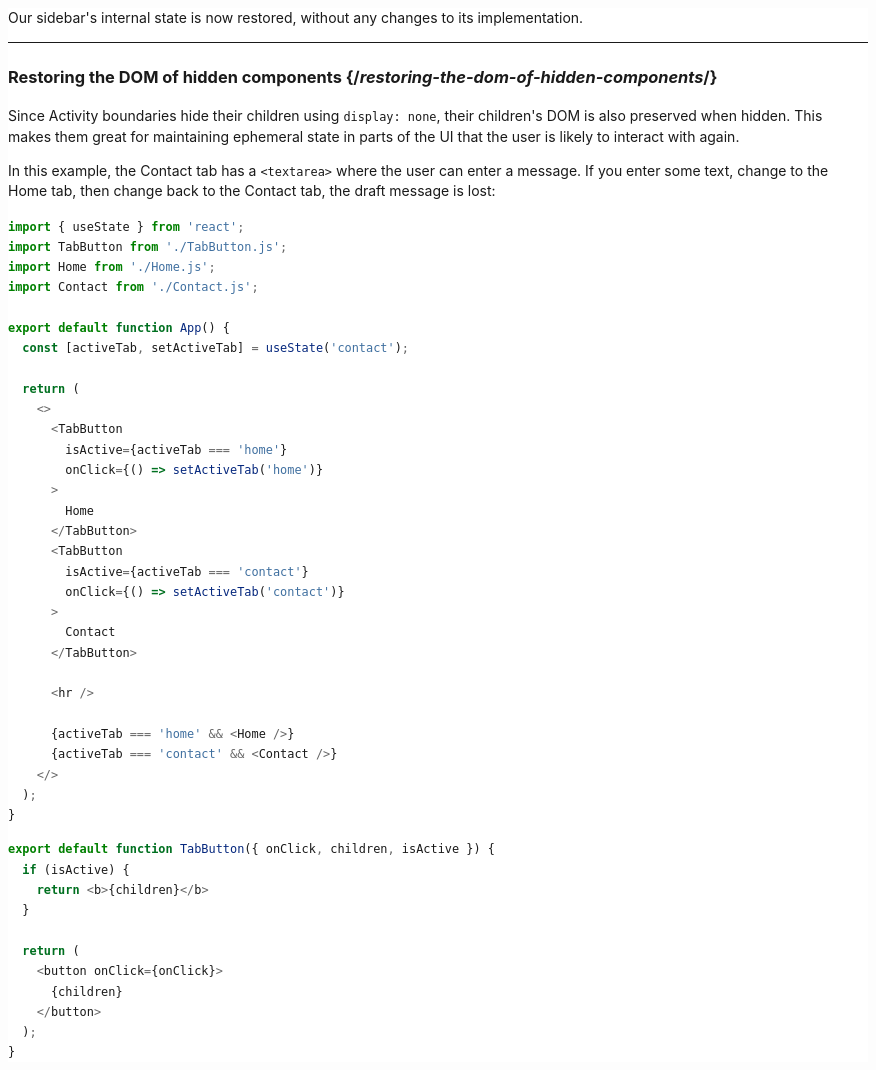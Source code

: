 </Sandpack>

Our sidebar's internal state is now restored, without any changes to its implementation.

---

### Restoring the DOM of hidden components {/*restoring-the-dom-of-hidden-components*/}

Since Activity boundaries hide their children using `display: none`, their children's DOM is also preserved when hidden. This makes them great for maintaining ephemeral state in parts of the UI that the user is likely to interact with again.

In this example, the Contact tab has a `<textarea>` where the user can enter a message. If you enter some text, change to the Home tab, then change back to the Contact tab, the draft message is lost:

<Sandpack>

```js src/App.js 
import { useState } from 'react';
import TabButton from './TabButton.js';
import Home from './Home.js';
import Contact from './Contact.js';

export default function App() {
  const [activeTab, setActiveTab] = useState('contact');

  return (
    <>
      <TabButton
        isActive={activeTab === 'home'}
        onClick={() => setActiveTab('home')}
      >
        Home
      </TabButton>
      <TabButton
        isActive={activeTab === 'contact'}
        onClick={() => setActiveTab('contact')}
      >
        Contact
      </TabButton>

      <hr />

      {activeTab === 'home' && <Home />}
      {activeTab === 'contact' && <Contact />}
    </>
  );
}
```

```js src/TabButton.js
export default function TabButton({ onClick, children, isActive }) {
  if (isActive) {
    return <b>{children}</b>
  }

  return (
    <button onClick={onClick}>
      {children}
    </button>
  );
}
```
